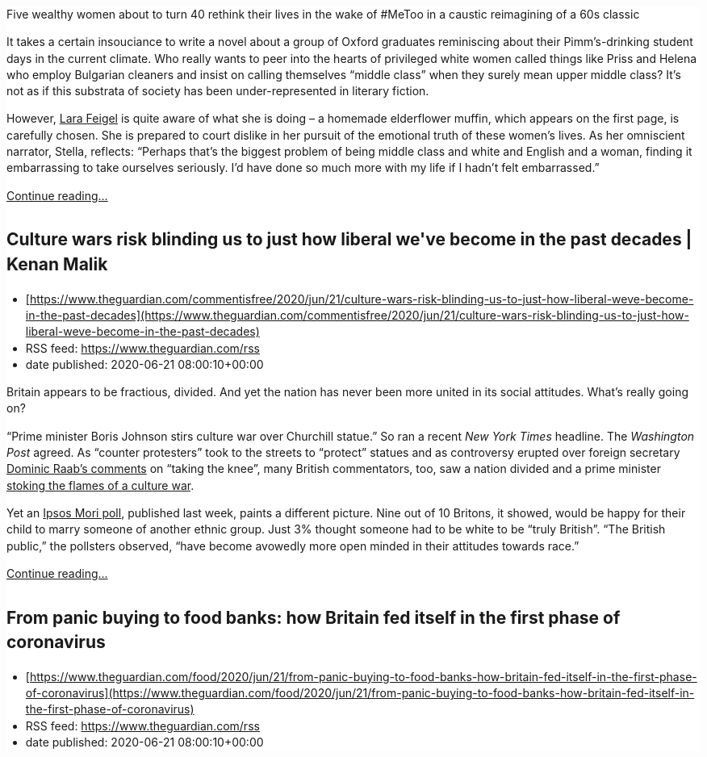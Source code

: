 <p>Five wealthy women about to turn 40 rethink their lives in the wake of #MeToo in a caustic reimagining of a 60s classic</p><p>It takes a certain insouciance to write a novel about a group of Oxford graduates reminiscing about their Pimm’s-drinking student days in the current climate. Who really wants to peer into the hearts of privileged white women called things like Priss and Helena who employ Bulgarian cleaners and insist on calling themselves “middle class” when they surely mean upper middle class? It’s not as if this substrata of society has been under-represented in literary fiction.</p><p>However, <a href="http://www.larafeigel.com/about-lara/">Lara Feigel</a> is quite aware of what she is doing – a homemade elderflower muffin, which appears on the first page, is carefully chosen. She is prepared to court dislike in her pursuit of the emotional truth of these women’s lives. As her omniscient narrator, Stella, reflects: “Perhaps that’s the biggest problem of being middle class and white and English and a woman, finding it embarrassing to take ourselves seriously. I’d have done so much more with my life if I hadn’t felt embarrassed.”</p> <a href="https://www.theguardian.com/books/2020/jun/21/the-group-by-lara-feigel-review-female-friendship-and-anger">Continue reading...</a>

## Culture wars risk blinding us to just how liberal we've become in the past decades | Kenan Malik
 - [https://www.theguardian.com/commentisfree/2020/jun/21/culture-wars-risk-blinding-us-to-just-how-liberal-weve-become-in-the-past-decades](https://www.theguardian.com/commentisfree/2020/jun/21/culture-wars-risk-blinding-us-to-just-how-liberal-weve-become-in-the-past-decades)
 - RSS feed: https://www.theguardian.com/rss
 - date published: 2020-06-21 08:00:10+00:00

<p>Britain appears to be fractious, divided. And yet the nation has never been more united in its social attitudes. What’s really going on?</p><p>“Prime minister Boris Johnson stirs culture war over Churchill statue.” So ran a recent <em>New York Times</em> headline. The <em>Washington Post</em> agreed. As “counter protesters” took to the streets to “protect” statues and as controversy erupted over foreign secretary <a href="https://www.theguardian.com/politics/2020/jun/18/dominic-raab-taking-the-knee-feels-like-symbol-of-subjugation">Dominic Raab’s comments</a> on “taking the knee”, many British commentators, too, saw a nation divided and a prime minister <a href="https://www.newstatesman.com/politics/uk/2020/06/boris-johnson-stokes-flames-culture-wars-because-he-knows-he-trapped">stoking the flames of a culture war</a>.</p><p>Yet an <a href="https://www.ipsos.com/ipsos-mori/en-uk/attitudes-race-and-inequality-great-britain">Ipsos Mori poll</a>, published last week, paints a different picture. Nine out of 10 Britons, it showed, would be happy for their child to marry someone of another ethnic group. Just 3% thought someone had to be white to be “truly British”. “The British public,” the pollsters observed, “have become avowedly more open minded in their attitudes towards race.”</p> <a href="https://www.theguardian.com/commentisfree/2020/jun/21/culture-wars-risk-blinding-us-to-just-how-liberal-weve-become-in-the-past-decades">Continue reading...</a>

## From panic buying to food banks: how Britain fed itself in the first phase of coronavirus
 - [https://www.theguardian.com/food/2020/jun/21/from-panic-buying-to-food-banks-how-britain-fed-itself-in-the-first-phase-of-coronavirus](https://www.theguardian.com/food/2020/jun/21/from-panic-buying-to-food-banks-how-britain-fed-itself-in-the-first-phase-of-coronavirus)
 - RSS feed: https://www.theguardian.com/rss
 - date published: 2020-06-21 08:00:10+00:00
